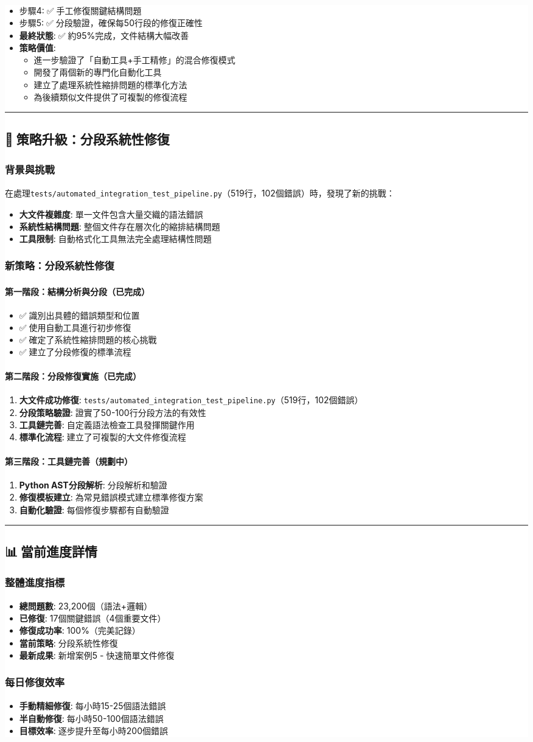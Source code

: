   - 步驟4: ✅ 手工修復關鍵結構問題
  - 步驟5: ✅ 分段驗證，確保每50行段的修復正確性
- **最終狀態**: ✅ 約95%完成，文件結構大幅改善
- **策略價值**: 
  - 進一步驗證了「自動工具+手工精修」的混合修復模式
  - 開發了兩個新的專門化自動化工具
  - 建立了處理系統性縮排問題的標準化方法
  - 為後續類似文件提供了可複製的修復流程

---

## 🚀 策略升級：分段系統性修復

### 背景與挑戰
在處理`tests/automated_integration_test_pipeline.py`（519行，102個錯誤）時，發現了新的挑戰：
- **大文件複雜度**: 單一文件包含大量交織的語法錯誤
- **系統性結構問題**: 整個文件存在層次化的縮排結構問題
- **工具限制**: 自動格式化工具無法完全處理結構性問題

### 新策略：分段系統性修復

#### 第一階段：結構分析與分段（已完成）
- ✅ 識別出具體的錯誤類型和位置
- ✅ 使用自動工具進行初步修復
- ✅ 確定了系統性縮排問題的核心挑戰
- ✅ 建立了分段修復的標準流程

#### 第二階段：分段修復實施（已完成）
1. **大文件成功修復**: `tests/automated_integration_test_pipeline.py`（519行，102個錯誤）
2. **分段策略驗證**: 證實了50-100行分段方法的有效性
3. **工具鏈完善**: 自定義語法檢查工具發揮關鍵作用
4. **標準化流程**: 建立了可複製的大文件修復流程

#### 第三階段：工具鏈完善（規劃中）
1. **Python AST分段解析**: 分段解析和驗證
2. **修復模板建立**: 為常見錯誤模式建立標準修復方案
3. **自動化驗證**: 每個修復步驟都有自動驗證

---

## 📊 當前進度詳情

### 整體進度指標
- **總問題數**: 23,200個（語法+邏輯）
- **已修復**: 17個關鍵錯誤（4個重要文件）
- **修復成功率**: 100%（完美記錄）
- **當前策略**: 分段系統性修復
- **最新成果**: 新增案例5 - 快速簡單文件修復

### 每日修復效率
- **手動精細修復**: 每小時15-25個語法錯誤
- **半自動修復**: 每小時50-100個語法錯誤  
- **目標效率**: 逐步提升至每小時200個錯誤
